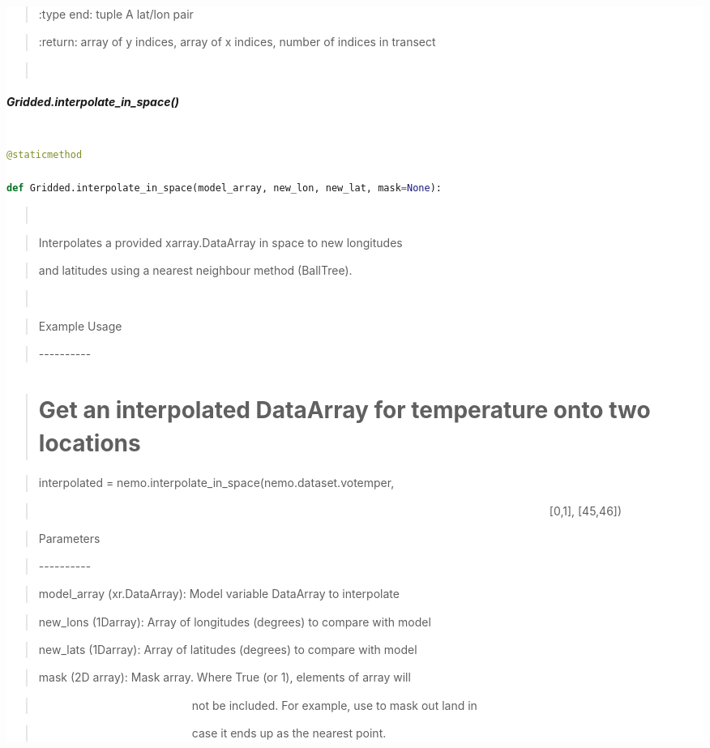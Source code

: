 > :type end: tuple A lat/lon pair<br />

> :return: array of y indices, array of x indices, number of indices in transect<br />

> <br />

##### Gridded.interpolate_in_space()

```python

@staticmethod

def Gridded.interpolate_in_space(model_array, new_lon, new_lat, mask=None):

```

> <br />

> Interpolates a provided xarray.DataArray in space to new longitudes<br />

> and latitudes using a nearest neighbour method (BallTree).<br />

> <br />

> Example Usage<br />

> ----------<br />

> # Get an interpolated DataArray for temperature onto two locations<br />

> interpolated = nemo.interpolate_in_space(nemo.dataset.votemper,<br />

> &nbsp;&nbsp;&nbsp;&nbsp;&nbsp;&nbsp;&nbsp;&nbsp;&nbsp;&nbsp;&nbsp;&nbsp;&nbsp;&nbsp;&nbsp;  &nbsp;&nbsp;&nbsp;&nbsp;&nbsp;&nbsp;&nbsp;&nbsp;&nbsp;&nbsp;&nbsp;&nbsp;&nbsp;&nbsp;&nbsp;  &nbsp;&nbsp;&nbsp;&nbsp;&nbsp;&nbsp;&nbsp;&nbsp;&nbsp;&nbsp;&nbsp;&nbsp;&nbsp;&nbsp;&nbsp;  &nbsp;&nbsp;&nbsp;&nbsp;&nbsp;&nbsp;&nbsp;&nbsp;&nbsp;&nbsp;&nbsp;&nbsp;&nbsp;&nbsp;&nbsp;  &nbsp;&nbsp;&nbsp;&nbsp;&nbsp;&nbsp;&nbsp;&nbsp;&nbsp;&nbsp;&nbsp;&nbsp;&nbsp;&nbsp;&nbsp;  &nbsp;&nbsp;&nbsp;&nbsp;&nbsp;&nbsp;&nbsp;&nbsp;&nbsp;&nbsp;&nbsp;&nbsp;&nbsp;&nbsp;&nbsp;  &nbsp;&nbsp;&nbsp;&nbsp;&nbsp;&nbsp;&nbsp;&nbsp;&nbsp;&nbsp;&nbsp;&nbsp;&nbsp;&nbsp;&nbsp;  &nbsp;&nbsp;&nbsp;&nbsp;&nbsp;&nbsp;&nbsp;&nbsp;&nbsp;&nbsp;&nbsp;&nbsp;&nbsp;&nbsp;&nbsp;  &nbsp;&nbsp;&nbsp;&nbsp;&nbsp;&nbsp;&nbsp;&nbsp;&nbsp;&nbsp;&nbsp;&nbsp;&nbsp;&nbsp;&nbsp;  &nbsp;&nbsp;&nbsp;&nbsp;&nbsp;&nbsp;&nbsp;&nbsp;&nbsp;&nbsp;&nbsp;&nbsp;&nbsp;&nbsp;&nbsp;   [0,1], [45,46])<br />

> Parameters<br />

> ----------<br />

> model_array (xr.DataArray): Model variable DataArray to interpolate<br />

> new_lons (1Darray): Array of longitudes (degrees) to compare with model<br />

> new_lats (1Darray): Array of latitudes (degrees) to compare with model<br />

> mask (2D array): Mask array. Where True (or 1), elements of array will<br />

> &nbsp;&nbsp;&nbsp;&nbsp;&nbsp;&nbsp;&nbsp;&nbsp;&nbsp;&nbsp;&nbsp;&nbsp;&nbsp;&nbsp;&nbsp;  &nbsp;&nbsp;&nbsp;&nbsp;&nbsp;&nbsp;&nbsp;&nbsp;&nbsp;&nbsp;&nbsp;&nbsp;&nbsp;&nbsp;&nbsp;  &nbsp;&nbsp;&nbsp;&nbsp;&nbsp;&nbsp;&nbsp;&nbsp;&nbsp;&nbsp;&nbsp;&nbsp;&nbsp;&nbsp;&nbsp;   not be included. For example, use to mask out land in<br />

> &nbsp;&nbsp;&nbsp;&nbsp;&nbsp;&nbsp;&nbsp;&nbsp;&nbsp;&nbsp;&nbsp;&nbsp;&nbsp;&nbsp;&nbsp;  &nbsp;&nbsp;&nbsp;&nbsp;&nbsp;&nbsp;&nbsp;&nbsp;&nbsp;&nbsp;&nbsp;&nbsp;&nbsp;&nbsp;&nbsp;  &nbsp;&nbsp;&nbsp;&nbsp;&nbsp;&nbsp;&nbsp;&nbsp;&nbsp;&nbsp;&nbsp;&nbsp;&nbsp;&nbsp;&nbsp;   case it ends up as the nearest point.<br />
